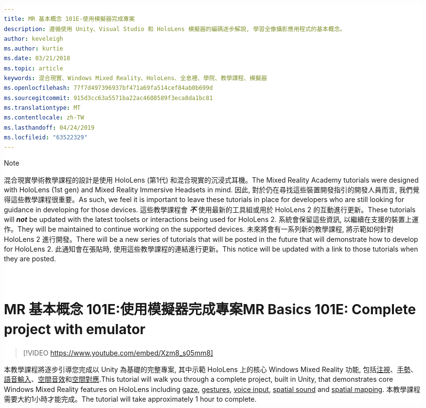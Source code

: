 ```yaml
---
title: MR 基本概念 101E-使用模擬器完成專案
description: 遵循使用 Unity、Visual Studio 和 HoloLens 模擬器的編碼逐步解說, 學習全像攝影應用程式的基本概念。
author: keveleigh
ms.author: kurtie
ms.date: 03/21/2018
ms.topic: article
keywords: 混合現實、Windows Mixed Reality、HoloLens、全息裡、學院、教學課程、模擬器
ms.openlocfilehash: 77f7d497396937bf471a69fa514cef84ab0b699d
ms.sourcegitcommit: 915d3cc63a5571ba22ac4608589f3eca8da1bc81
ms.translationtype: MT
ms.contentlocale: zh-TW
ms.lasthandoff: 04/24/2019
ms.locfileid: "63522329"
---
```

>[!NOTE]
><span data-ttu-id="4420d-104">混合現實學術教學課程的設計是使用 HoloLens (第1代) 和混合現實的沉浸式耳機。</span><span class="sxs-lookup"><span data-stu-id="4420d-104">The Mixed Reality Academy tutorials were designed with HoloLens (1st gen) and Mixed Reality Immersive Headsets in mind.</span></span>  <span data-ttu-id="4420d-105">因此, 對於仍在尋找這些裝置開發指引的開發人員而言, 我們覺得這些教學課程很重要。</span><span class="sxs-lookup"><span data-stu-id="4420d-105">As such, we feel it is important to leave these tutorials in place for developers who are still looking for guidance in developing for those devices.</span></span>  <span data-ttu-id="4420d-106">這些教學課程會 **_不_** 使用最新的工具組或用於 HoloLens 2 的互動進行更新。</span><span class="sxs-lookup"><span data-stu-id="4420d-106">These tutorials will **_not_** be updated with the latest toolsets or interactions being used for HoloLens 2.</span></span>  <span data-ttu-id="4420d-107">系統會保留這些資訊, 以繼續在支援的裝置上運作。</span><span class="sxs-lookup"><span data-stu-id="4420d-107">They will be maintained to continue working on the supported devices.</span></span> <span data-ttu-id="4420d-108">未來將會有一系列新的教學課程, 將示範如何針對 HoloLens 2 進行開發。</span><span class="sxs-lookup"><span data-stu-id="4420d-108">There will be a new series of tutorials that will be posted in the future that will demonstrate how to develop for HoloLens 2.</span></span>  <span data-ttu-id="4420d-109">此通知會在張貼時, 使用這些教學課程的連結進行更新。</span><span class="sxs-lookup"><span data-stu-id="4420d-109">This notice will be updated with a link to those tutorials when they are posted.</span></span>

<br>

# <a name="mr-basics-101e-complete-project-with-emulator"></a><span data-ttu-id="4420d-110">MR 基本概念 101E:使用模擬器完成專案</span><span class="sxs-lookup"><span data-stu-id="4420d-110">MR Basics 101E: Complete project with emulator</span></span>

 >[!VIDEO https://www.youtube.com/embed/Xzm8_s05mm8]

<span data-ttu-id="4420d-111">本教學課程將逐步引導您完成以 Unity 為基礎的完整專案, 其中示範 HoloLens 上的核心 Windows Mixed Reality 功能, 包括[注視](gaze.md)、[手勢](gestures.md)、[語音輸入](voice-input.md)、[空間音效](spatial-sound.md)和[空間對應](spatial-mapping.md).</span><span class="sxs-lookup"><span data-stu-id="4420d-111">This tutorial will walk you through a complete project, built in Unity, that demonstrates core Windows Mixed Reality features on HoloLens including [gaze](gaze.md), [gestures](gestures.md), [voice input](voice-input.md), [spatial sound](spatial-sound.md) and [spatial mapping](spatial-mapping.md).</span></span> <span data-ttu-id="4420d-112">本教學課程需要大約1小時才能完成。</span><span class="sxs-lookup"><span data-stu-id="4420d-112">The tutorial will take approximately 1 hour to complete.</span></span>
